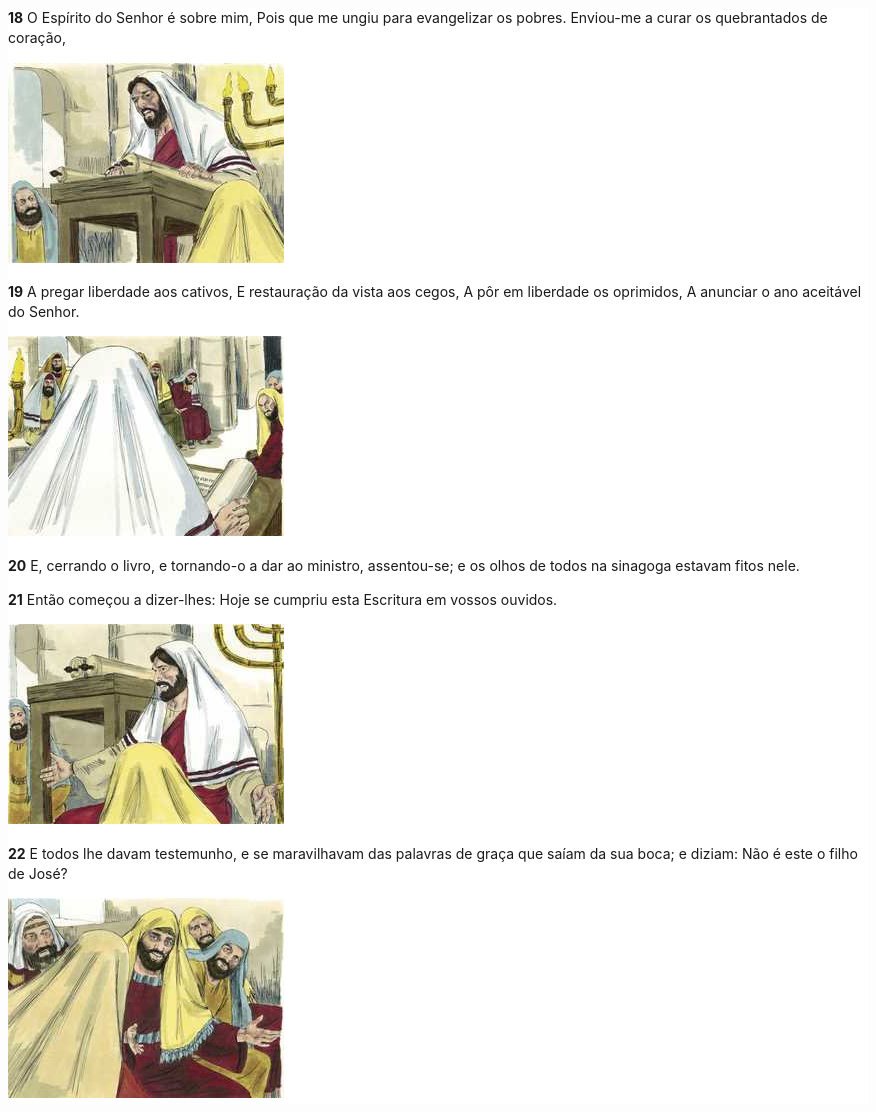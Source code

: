 **18** 	O Espírito do Senhor é sobre mim, Pois que me ungiu para evangelizar os pobres. Enviou-me a curar os quebrantados de coração,

![](../Images/SweetPublishing/42-4-11.jpg) 

**19** 	A pregar liberdade aos cativos, E restauração da vista aos cegos, A pôr em liberdade os oprimidos, A anunciar o ano aceitável do Senhor.

![](../Images/SweetPublishing/42-4-12.jpg) 

**20** 	E, cerrando o livro, e tornando-o a dar ao ministro, assentou-se; e os olhos de todos na sinagoga estavam fitos nele.

**21** 	Então começou a dizer-lhes: Hoje se cumpriu esta Escritura em vossos ouvidos.

![](../Images/SweetPublishing/42-4-13.jpg) 

**22** 	E todos lhe davam testemunho, e se maravilhavam das palavras de graça que saíam da sua boca; e diziam: Não é este o filho de José?

![](../Images/SweetPublishing/42-4-14.jpg) 

